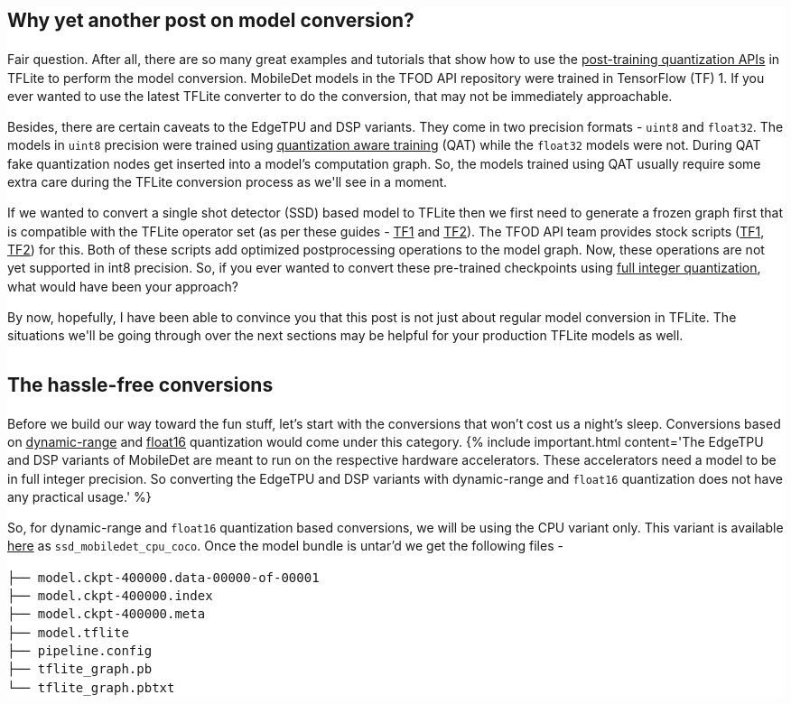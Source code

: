 </div>
</div>
</div>
<div class="cell border-box-sizing text_cell rendered"><div class="inner_cell">
<div class="text_cell_render border-box-sizing rendered_html">
<h2 id="Why-yet-another-post-on-model-conversion?">Why yet another post on model conversion?<a class="anchor-link" href="#Why-yet-another-post-on-model-conversion?"> </a></h2><p>Fair question. After all, there are so many great examples and tutorials that show how to use the <a href="https://www.tensorflow.org/lite/performance/post_training_quantization"><span class="underline">post-training quantization APIs</span></a> in TFLite to perform the model conversion. MobileDet models in the TFOD API repository were trained in TensorFlow (TF) 1. If you ever wanted to use the latest TFLite converter to do the conversion, that may not be immediately approachable.</p>
<p>Besides, there are certain caveats to the EdgeTPU and DSP variants. They come in two precision formats - <code>uint8</code> and <code>float32</code>. The models in <code>uint8</code> precision were trained using <a href="https://blog.tensorflow.org/2020/04/quantization-aware-training-with-tensorflow-model-optimization-toolkit.html"><span class="underline">quantization aware training</span></a> (QAT) while the <code>float32</code> models were not. During QAT fake quantization nodes get inserted into a model’s computation graph. So, the models trained using QAT usually require some extra care during the TFLite conversion process as we'll see in a moment.</p>
<p>If we wanted to convert a single shot detector (SSD) based model to TFLite then we first need to generate a frozen graph first that is compatible with the TFLite operator set (as per these guides - <a href="https://github.com/tensorflow/models/blob/master/research/object_detection/g3doc/running_on_mobile_tensorflowlite.md"><span class="underline">TF1</span></a> and <a href="https://github.com/tensorflow/models/blob/master/research/object_detection/g3doc/running_on_mobile_tf2.md"><span class="underline">TF2</span></a>). The TFOD API team provides stock scripts (<a href="https://github.com/tensorflow/models/blob/master/research/object_detection/export_tflite_ssd_graph.py"><span class="underline">TF1</span></a>, <a href="https://github.com/tensorflow/models/blob/master/research/object_detection/export_tflite_graph_tf2.py"><span class="underline">TF2</span></a>) for this. Both of these scripts add optimized postprocessing operations to the model graph. Now, these operations are not yet supported in int8 precision. So, if you ever wanted to convert these pre-trained checkpoints using <a href="https://www.tensorflow.org/lite/performance/post_training_quantization#full_integer_quantization"><span class="underline">full integer quantization</span></a>, what would have been your approach?</p>
<p>By now, hopefully, I have been able to convince you that this post is not just about regular model conversion in TFLite. The situations we'll be going through over the next sections may be helpful for your production TFLite models as well.</p>

</div>
</div>
</div>
<div class="cell border-box-sizing text_cell rendered"><div class="inner_cell">
<div class="text_cell_render border-box-sizing rendered_html">
<h2 id="The-hassle-free-conversions">The hassle-free conversions<a class="anchor-link" href="#The-hassle-free-conversions"> </a></h2><p>Before we build our way toward the fun stuff, let’s start with the conversions that won’t cost us a night’s sleep. Conversions based on <a href="https://www.tensorflow.org/lite/performance/post_training_quant"><span class="underline">dynamic-range</span></a> and <a href="https://www.tensorflow.org/lite/performance/post_training_float16_quant">float16</a> quantization would come under this category.
{% include important.html content='The EdgeTPU and DSP variants of MobileDet are meant to run on the respective hardware accelerators. These accelerators need a model to be in full integer precision. So converting the EdgeTPU and DSP variants with dynamic-range and <code>float16</code> quantization does not have any practical usage.' %}</p>
<p>So, for dynamic-range and <code>float16</code> quantization based conversions, we will be using the CPU variant only. This variant is available <a href="https://github.com/tensorflow/models/blob/master/research/object_detection/g3doc/tf1_detection_zoo.md#mobile-models">here</a> as <code>ssd_mobiledet_cpu_coco</code>. Once the model bundle is untar’d we get the following files -</p>
<div class="highlight"><pre><span></span>├── model.ckpt-400000.data-00000-of-00001
├── model.ckpt-400000.index
├── model.ckpt-400000.meta
├── model.tflite
├── pipeline.config
├── tflite_graph.pb
└── tflite_graph.pbtxt
</pre></div>